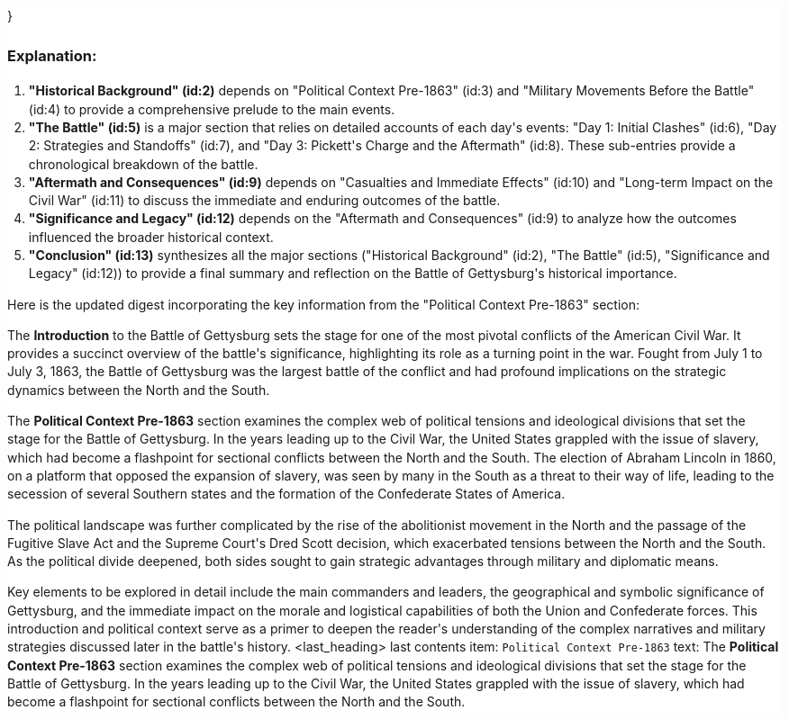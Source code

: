 }
</JSON>

### Explanation:
1. **"Historical Background" (id:2)** depends on "Political Context Pre-1863" (id:3) and "Military Movements Before the Battle" (id:4) to provide a comprehensive prelude to the main events.
2. **"The Battle" (id:5)** is a major section that relies on detailed accounts of each day's events: "Day 1: Initial Clashes" (id:6), "Day 2: Strategies and Standoffs" (id:7), and "Day 3: Pickett's Charge and the Aftermath" (id:8). These sub-entries provide a chronological breakdown of the battle.
3. **"Aftermath and Consequences" (id:9)** depends on "Casualties and Immediate Effects" (id:10) and "Long-term Impact on the Civil War" (id:11) to discuss the immediate and enduring outcomes of the battle.
4. **"Significance and Legacy" (id:12)** depends on the "Aftermath and Consequences" (id:9) to analyze how the outcomes influenced the broader historical context.
5. **"Conclusion" (id:13)** synthesizes all the major sections ("Historical Background" (id:2), "The Battle" (id:5), "Significance and Legacy" (id:12)) to provide a final summary and reflection on the Battle of Gettysburg's historical importance.
</content>
<digest>
Here is the updated digest incorporating the key information from the "Political Context Pre-1863" section:

The **Introduction** to the Battle of Gettysburg sets the stage for one of the most pivotal conflicts of the American Civil War. It provides a succinct overview of the battle's significance, highlighting its role as a turning point in the war. Fought from July 1 to July 3, 1863, the Battle of Gettysburg was the largest battle of the conflict and had profound implications on the strategic dynamics between the North and the South. 

The **Political Context Pre-1863** section examines the complex web of political tensions and ideological divisions that set the stage for the Battle of Gettysburg. In the years leading up to the Civil War, the United States grappled with the issue of slavery, which had become a flashpoint for sectional conflicts between the North and the South. The election of Abraham Lincoln in 1860, on a platform that opposed the expansion of slavery, was seen by many in the South as a threat to their way of life, leading to the secession of several Southern states and the formation of the Confederate States of America. 

The political landscape was further complicated by the rise of the abolitionist movement in the North and the passage of the Fugitive Slave Act and the Supreme Court's Dred Scott decision, which exacerbated tensions between the North and the South. As the political divide deepened, both sides sought to gain strategic advantages through military and diplomatic means.

Key elements to be explored in detail include the main commanders and leaders, the geographical and symbolic significance of Gettysburg, and the immediate impact on the morale and logistical capabilities of both the Union and Confederate forces. This introduction and political context serve as a primer to deepen the reader's understanding of the complex narratives and military strategies discussed later in the battle's history.
</digest>
<last_heading>
last contents item: `Political Context Pre-1863`
text:
The **Political Context Pre-1863** section examines the complex web of political tensions and ideological divisions that set the stage for the Battle of Gettysburg. In the years leading up to the Civil War, the United States grappled with the issue of slavery, which had become a flashpoint for sectional conflicts between the North and the South.
